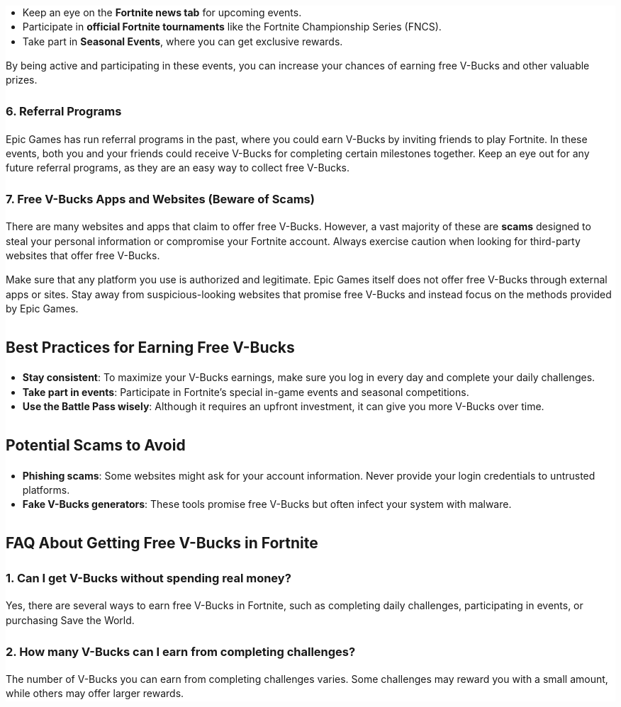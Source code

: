 - Keep an eye on the **Fortnite news tab** for upcoming events.
- Participate in **official Fortnite tournaments** like the Fortnite Championship Series (FNCS).
- Take part in **Seasonal Events**, where you can get exclusive rewards.

By being active and participating in these events, you can increase your chances of earning free V-Bucks and other valuable prizes.

### 6. Referral Programs

Epic Games has run referral programs in the past, where you could earn V-Bucks by inviting friends to play Fortnite. In these events, both you and your friends could receive V-Bucks for completing certain milestones together. Keep an eye out for any future referral programs, as they are an easy way to collect free V-Bucks.

### 7. Free V-Bucks Apps and Websites (Beware of Scams)

There are many websites and apps that claim to offer free V-Bucks. However, a vast majority of these are **scams** designed to steal your personal information or compromise your Fortnite account. Always exercise caution when looking for third-party websites that offer free V-Bucks.

Make sure that any platform you use is authorized and legitimate. Epic Games itself does not offer free V-Bucks through external apps or sites. Stay away from suspicious-looking websites that promise free V-Bucks and instead focus on the methods provided by Epic Games.

## Best Practices for Earning Free V-Bucks

- **Stay consistent**: To maximize your V-Bucks earnings, make sure you log in every day and complete your daily challenges.
- **Take part in events**: Participate in Fortnite’s special in-game events and seasonal competitions.
- **Use the Battle Pass wisely**: Although it requires an upfront investment, it can give you more V-Bucks over time.

## Potential Scams to Avoid

- **Phishing scams**: Some websites might ask for your account information. Never provide your login credentials to untrusted platforms.
- **Fake V-Bucks generators**: These tools promise free V-Bucks but often infect your system with malware.

## FAQ About Getting Free V-Bucks in Fortnite

### 1. Can I get V-Bucks without spending real money?

Yes, there are several ways to earn free V-Bucks in Fortnite, such as completing daily challenges, participating in events, or purchasing Save the World.

### 2. How many V-Bucks can I earn from completing challenges?

The number of V-Bucks you can earn from completing challenges varies. Some challenges may reward you with a small amount, while others may offer larger rewards.
